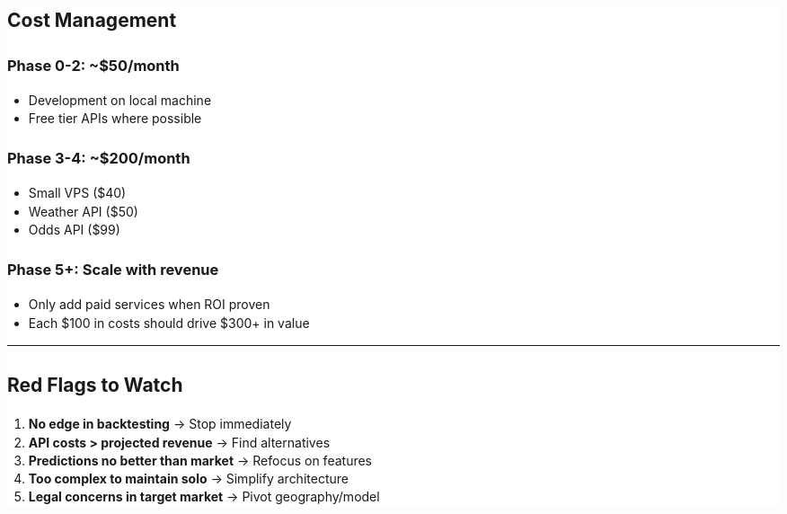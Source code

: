 
## Cost Management

### Phase 0-2: ~$50/month

- Development on local machine
- Free tier APIs where possible

### Phase 3-4: ~$200/month

- Small VPS ($40)
- Weather API ($50)
- Odds API ($99)

### Phase 5+: Scale with revenue

- Only add paid services when ROI proven
- Each $100 in costs should drive $300+ in value

---

## Red Flags to Watch

1. **No edge in backtesting** → Stop immediately
2. **API costs > projected revenue** → Find alternatives
3. **Predictions no better than market** → Refocus on features
4. **Too complex to maintain solo** → Simplify architecture
5. **Legal concerns in target market** → Pivot geography/model
